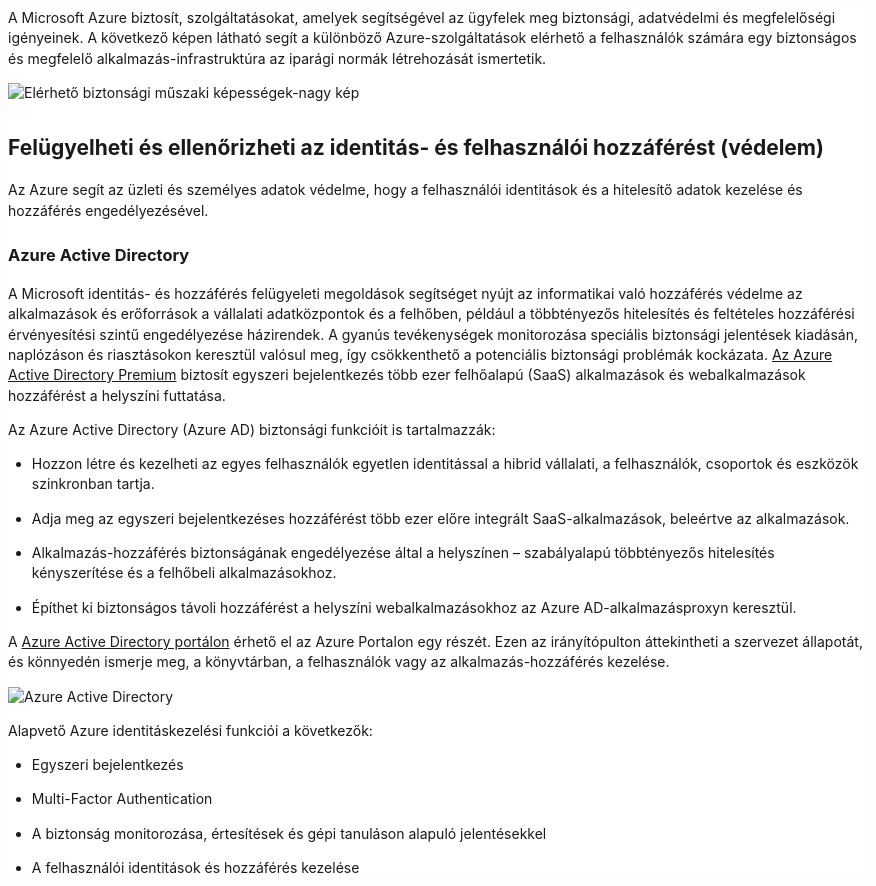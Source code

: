 A Microsoft Azure biztosít, szolgáltatásokat, amelyek segítségével az ügyfelek meg biztonsági, adatvédelmi és megfelelőségi igényeinek. A következő képen látható segít a különböző Azure-szolgáltatások elérhető a felhasználók számára egy biztonságos és megfelelő alkalmazás-infrastruktúra az iparági normák létrehozását ismertetik.

![Elérhető biztonsági műszaki képességek-nagy kép](media/azure-security-technical-capabilities/azure-security-technical-capabilities-fig1.png)

## <a name="manage-and-control-identity-and-user-access-protect"></a>Felügyelheti és ellenőrizheti az identitás- és felhasználói hozzáférést (védelem)

Az Azure segít az üzleti és személyes adatok védelme, hogy a felhasználói identitások és a hitelesítő adatok kezelése és hozzáférés engedélyezésével.

### <a name="azure-active-directory"></a>Azure Active Directory

A Microsoft identitás- és hozzáférés felügyeleti megoldások segítséget nyújt az informatikai való hozzáférés védelme az alkalmazások és erőforrások a vállalati adatközpontok és a felhőben, például a többtényezős hitelesítés és feltételes hozzáférési érvényesítési szintű engedélyezése házirendek. A gyanús tevékenységek monitorozása speciális biztonsági jelentések kiadásán, naplózáson és riasztásokon keresztül valósul meg, így csökkenthető a potenciális biztonsági problémák kockázata. [Az Azure Active Directory Premium](https://docs.microsoft.com/azure/active-directory/active-directory-editions) biztosít egyszeri bejelentkezés több ezer felhőalapú (SaaS) alkalmazások és webalkalmazások hozzáférést a helyszíni futtatása.

Az Azure Active Directory (Azure AD) biztonsági funkcióit is tartalmazzák:

- Hozzon létre és kezelheti az egyes felhasználók egyetlen identitással a hibrid vállalati, a felhasználók, csoportok és eszközök szinkronban tartja.

- Adja meg az egyszeri bejelentkezéses hozzáférést több ezer előre integrált SaaS-alkalmazások, beleértve az alkalmazások.

- Alkalmazás-hozzáférés biztonságának engedélyezése által a helyszínen – szabályalapú többtényezős hitelesítés kényszerítése és a felhőbeli alkalmazásokhoz.

- Építhet ki biztonságos távoli hozzáférést a helyszíni webalkalmazásokhoz az Azure AD-alkalmazásproxyn keresztül.

A [Azure Active Directory portálon](http://aad.portal.azure.com/) érhető el az Azure Portalon egy részét. Ezen az irányítópulton áttekintheti a szervezet állapotát, és könnyedén ismerje meg, a könyvtárban, a felhasználók vagy az alkalmazás-hozzáférés kezelése.

![Azure Active Directory](media/azure-security-technical-capabilities/azure-security-technical-capabilities-fig2.png)

Alapvető Azure identitáskezelési funkciói a következők:

- Egyszeri bejelentkezés

- Multi-Factor Authentication

- A biztonság monitorozása, értesítések és gépi tanuláson alapuló jelentésekkel

- A felhasználói identitások és hozzáférés kezelése
